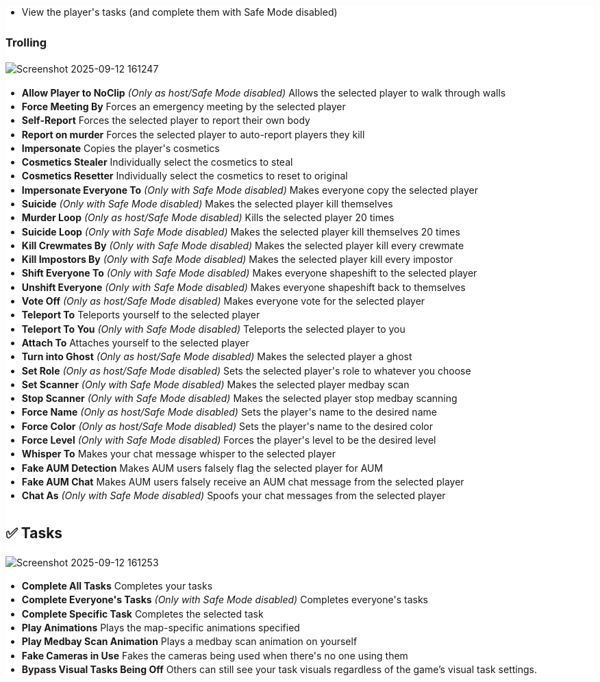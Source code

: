 - View the player's tasks (and complete them with Safe Mode disabled)

### Trolling
<img width="400" height="300" alt="Screenshot 2025-09-12 161247" src="https://github.com/user-attachments/assets/25b76c4d-97ea-4a50-8a2c-3aea86ad7b33" />

- **Allow Player to NoClip** *(Only as host/Safe Mode disabled)* Allows the selected player to walk through walls
- **Force Meeting By** Forces an emergency meeting by the selected player
- **Self-Report** Forces the selected player to report their own body
- **Report on murder** Forces the selected player to auto-report players they kill
- **Impersonate** Copies the player's cosmetics
- **Cosmetics Stealer** Individually select the cosmetics to steal
- **Cosmetics Resetter** Individually select the cosmetics to reset to original
- **Impersonate Everyone To** *(Only with Safe Mode disabled)* Makes everyone copy the selected player
- **Suicide** *(Only with Safe Mode disabled)* Makes the selected player kill themselves
- **Murder Loop** *(Only as host/Safe Mode disabled)* Kills the selected player 20 times
- **Suicide Loop** *(Only with Safe Mode disabled)* Makes the selected player kill themselves 20 times
- **Kill Crewmates By** *(Only with Safe Mode disabled)* Makes the selected player kill every crewmate
- **Kill Impostors By** *(Only with Safe Mode disabled)* Makes the selected player kill every impostor
- **Shift Everyone To** *(Only with Safe Mode disabled)* Makes everyone shapeshift to the selected player
- **Unshift Everyone** *(Only with Safe Mode disabled)* Makes everyone shapeshift back to themselves
- **Vote Off** *(Only as host/Safe Mode disabled)* Makes everyone vote for the selected player
- **Teleport To** Teleports yourself to the selected player
- **Teleport To You** *(Only with Safe Mode disabled)* Teleports the selected player to you
- **Attach To** Attaches yourself to the selected player
- **Turn into Ghost** *(Only as host/Safe Mode disabled)* Makes the selected player a ghost
- **Set Role** *(Only as host/Safe Mode disabled)* Sets the selected player's role to whatever you choose
- **Set Scanner** *(Only with Safe Mode disabled)* Makes the selected player medbay scan
- **Stop Scanner** *(Only with Safe Mode disabled)* Makes the selected player stop medbay scanning
- **Force Name** *(Only as host/Safe Mode disabled)* Sets the player's name to the desired name
- **Force Color** *(Only as host/Safe Mode disabled)* Sets the player's name to the desired color
- **Force Level** *(Only with Safe Mode disabled)* Forces the player's level to be the desired level
- **Whisper To** Makes your chat message whisper to the selected player
- **Fake AUM Detection** Makes AUM users falsely flag the selected player for AUM
- **Fake AUM Chat** Makes AUM users falsely receive an AUM chat message from the selected player
- **Chat As** *(Only with Safe Mode disabled)* Spoofs your chat messages from the selected player

## ✅ Tasks
<img width="400" height="300" alt="Screenshot 2025-09-12 161253" src="https://github.com/user-attachments/assets/f4f6f3d4-848c-4d35-8ce0-1fd4efeb6111" />

- **Complete All Tasks** Completes your tasks
- **Complete Everyone's Tasks** *(Only with Safe Mode disabled)* Completes everyone's tasks
- **Complete Specific Task** Completes the selected task
- **Play Animations** Plays the map-specific animations specified
- **Play Medbay Scan Animation** Plays a medbay scan animation on yourself
- **Fake Cameras in Use** Fakes the cameras being used when there's no one using them
- **Bypass Visual Tasks Being Off** Others can still see your task visuals regardless of the game’s visual task settings.
